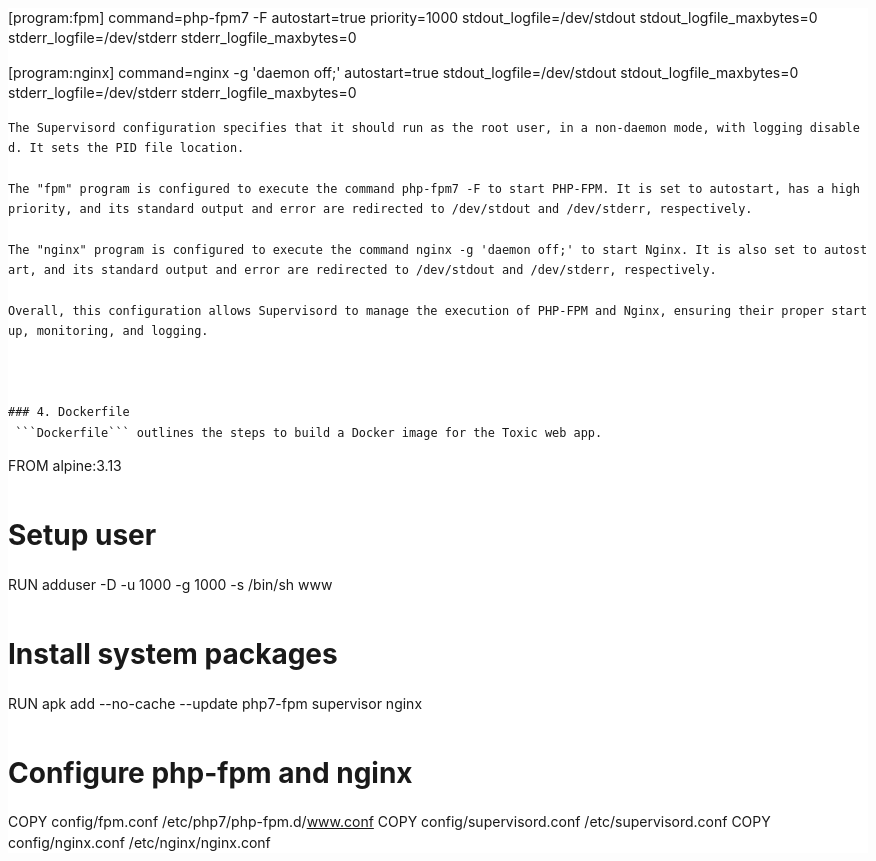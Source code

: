 [program:fpm]
command=php-fpm7 -F
autostart=true
priority=1000
stdout_logfile=/dev/stdout
stdout_logfile_maxbytes=0
stderr_logfile=/dev/stderr
stderr_logfile_maxbytes=0

[program:nginx]
command=nginx -g 'daemon off;'
autostart=true
stdout_logfile=/dev/stdout
stdout_logfile_maxbytes=0
stderr_logfile=/dev/stderr
stderr_logfile_maxbytes=0
```
The Supervisord configuration specifies that it should run as the root user, in a non-daemon mode, with logging disabled. It sets the PID file location.

The "fpm" program is configured to execute the command php-fpm7 -F to start PHP-FPM. It is set to autostart, has a high priority, and its standard output and error are redirected to /dev/stdout and /dev/stderr, respectively.

The "nginx" program is configured to execute the command nginx -g 'daemon off;' to start Nginx. It is also set to autostart, and its standard output and error are redirected to /dev/stdout and /dev/stderr, respectively.

Overall, this configuration allows Supervisord to manage the execution of PHP-FPM and Nginx, ensuring their proper startup, monitoring, and logging.



### 4. Dockerfile
 ```Dockerfile``` outlines the steps to build a Docker image for the Toxic web app.

 ```
 FROM alpine:3.13

# Setup user
RUN adduser -D -u 1000 -g 1000 -s /bin/sh www

# Install system packages
RUN apk add --no-cache --update php7-fpm supervisor nginx

# Configure php-fpm and nginx
COPY config/fpm.conf /etc/php7/php-fpm.d/www.conf
COPY config/supervisord.conf /etc/supervisord.conf
COPY config/nginx.conf /etc/nginx/nginx.conf
